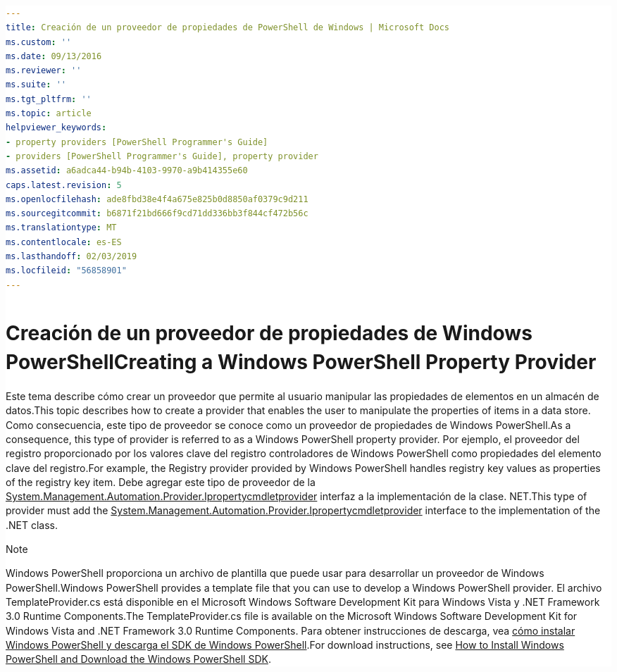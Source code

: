 ```yaml
---
title: Creación de un proveedor de propiedades de PowerShell de Windows | Microsoft Docs
ms.custom: ''
ms.date: 09/13/2016
ms.reviewer: ''
ms.suite: ''
ms.tgt_pltfrm: ''
ms.topic: article
helpviewer_keywords:
- property providers [PowerShell Programmer's Guide]
- providers [PowerShell Programmer's Guide], property provider
ms.assetid: a6adca44-b94b-4103-9970-a9b414355e60
caps.latest.revision: 5
ms.openlocfilehash: ade8fbd38e4f4a675e825b0d8850af0379c9d211
ms.sourcegitcommit: b6871f21bd666f9cd71dd336bb3f844cf472b56c
ms.translationtype: MT
ms.contentlocale: es-ES
ms.lasthandoff: 02/03/2019
ms.locfileid: "56858901"
---
```

# <a name="creating-a-windows-powershell-property-provider"></a><span data-ttu-id="d8158-102">Creación de un proveedor de propiedades de Windows PowerShell</span><span class="sxs-lookup"><span data-stu-id="d8158-102">Creating a Windows PowerShell Property Provider</span></span>

<span data-ttu-id="d8158-103">Este tema describe cómo crear un proveedor que permite al usuario manipular las propiedades de elementos en un almacén de datos.</span><span class="sxs-lookup"><span data-stu-id="d8158-103">This topic describes how to create a provider that enables the user to manipulate the properties of items in a data store.</span></span> <span data-ttu-id="d8158-104">Como consecuencia, este tipo de proveedor se conoce como un proveedor de propiedades de Windows PowerShell.</span><span class="sxs-lookup"><span data-stu-id="d8158-104">As a consequence, this type of provider is referred to as a Windows PowerShell property provider.</span></span> <span data-ttu-id="d8158-105">Por ejemplo, el proveedor del registro proporcionado por los valores clave del registro controladores de Windows PowerShell como propiedades del elemento clave del registro.</span><span class="sxs-lookup"><span data-stu-id="d8158-105">For example, the Registry provider provided by Windows PowerShell handles registry key values as properties of the registry key item.</span></span> <span data-ttu-id="d8158-106">Debe agregar este tipo de proveedor de la [System.Management.Automation.Provider.Ipropertycmdletprovider](/dotnet/api/System.Management.Automation.Provider.IPropertyCmdletProvider) interfaz a la implementación de la clase. NET.</span><span class="sxs-lookup"><span data-stu-id="d8158-106">This type of provider must add the [System.Management.Automation.Provider.Ipropertycmdletprovider](/dotnet/api/System.Management.Automation.Provider.IPropertyCmdletProvider) interface to the implementation of the .NET class.</span></span>

> [!NOTE]
> <span data-ttu-id="d8158-107">Windows PowerShell proporciona un archivo de plantilla que puede usar para desarrollar un proveedor de Windows PowerShell.</span><span class="sxs-lookup"><span data-stu-id="d8158-107">Windows PowerShell provides a template file that you can use to develop a Windows PowerShell provider.</span></span> <span data-ttu-id="d8158-108">El archivo TemplateProvider.cs está disponible en el Microsoft Windows Software Development Kit para Windows Vista y .NET Framework 3.0 Runtime Components.</span><span class="sxs-lookup"><span data-stu-id="d8158-108">The TemplateProvider.cs file is available on the Microsoft Windows Software Development Kit for Windows Vista and .NET Framework 3.0 Runtime Components.</span></span> <span data-ttu-id="d8158-109">Para obtener instrucciones de descarga, vea [cómo instalar Windows PowerShell y descarga el SDK de Windows PowerShell](/powershell/developer/installing-the-windows-powershell-sdk).</span><span class="sxs-lookup"><span data-stu-id="d8158-109">For download instructions, see [How to Install Windows PowerShell and Download the Windows PowerShell SDK](/powershell/developer/installing-the-windows-powershell-sdk).</span></span>